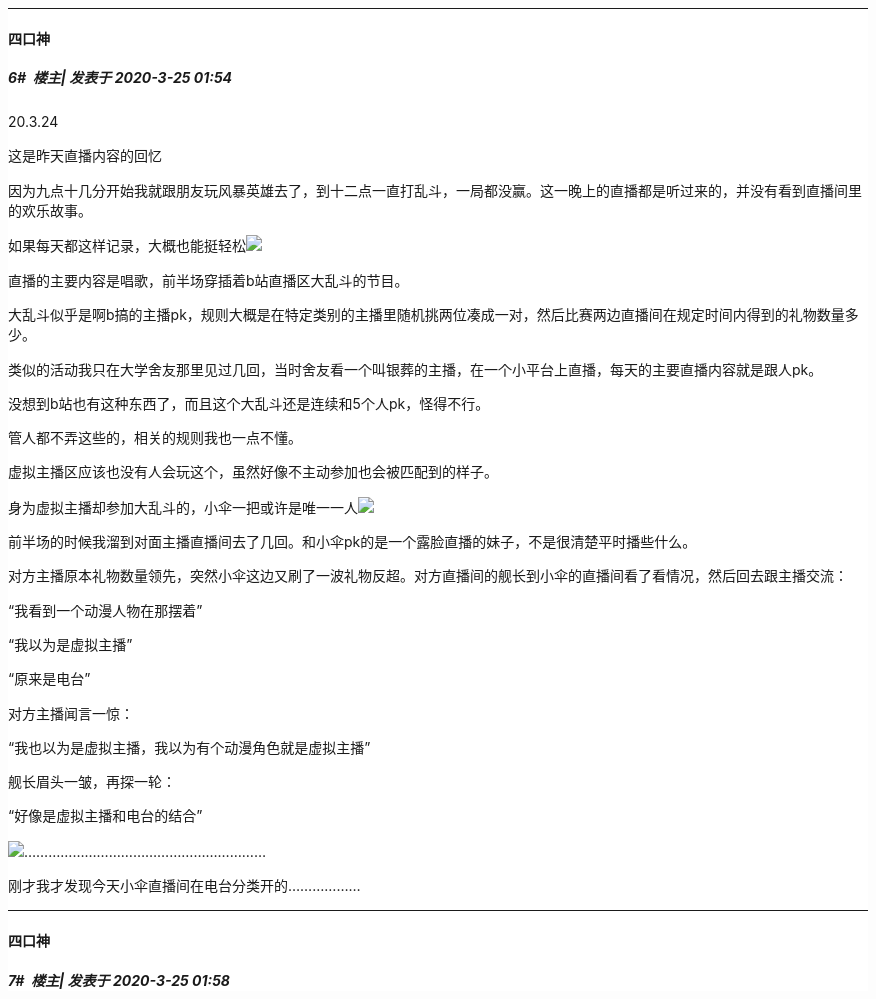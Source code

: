 -----

####  四口神  
##### 6#         楼主| 发表于 2020-3-25 01:54




20.3.24

这是昨天直播内容的回忆

因为九点十几分开始我就跟朋友玩风暴英雄去了，到十二点一直打乱斗，一局都没赢。这一晚上的直播都是听过来的，并没有看到直播间里的欢乐故事。

如果每天都这样记录，大概也能挺轻松<img src="https://static.saraba1st.com/image/smiley/face2017/067.png" referrerpolicy="no-referrer">


直播的主要内容是唱歌，前半场穿插着b站直播区大乱斗的节目。

大乱斗似乎是啊b搞的主播pk，规则大概是在特定类别的主播里随机挑两位凑成一对，然后比赛两边直播间在规定时间内得到的礼物数量多少。

类似的活动我只在大学舍友那里见过几回，当时舍友看一个叫银葬的主播，在一个小平台上直播，每天的主要直播内容就是跟人pk。

没想到b站也有这种东西了，而且这个大乱斗还是连续和5个人pk，怪得不行。

管人都不弄这些的，相关的规则我也一点不懂。

虚拟主播区应该也没有人会玩这个，虽然好像不主动参加也会被匹配到的样子。

身为虚拟主播却参加大乱斗的，小伞一把或许是唯一一人<img src="https://static.saraba1st.com/image/smiley/face2017/068.png" referrerpolicy="no-referrer">


前半场的时候我溜到对面主播直播间去了几回。和小伞pk的是一个露脸直播的妹子，不是很清楚平时播些什么。

对方主播原本礼物数量领先，突然小伞这边又刷了一波礼物反超。对方直播间的舰长到小伞的直播间看了看情况，然后回去跟主播交流：

“我看到一个动漫人物在那摆着”

“我以为是虚拟主播”

“原来是电台”


对方主播闻言一惊：

“我也以为是虚拟主播，我以为有个动漫角色就是虚拟主播”


舰长眉头一皱，再探一轮：

“好像是虚拟主播和电台的结合”

<img src="https://static.saraba1st.com/image/smiley/face2017/068.png" referrerpolicy="no-referrer">……………………………………………………

刚才我才发现今天小伞直播间在电台分类开的………………







-----

####  四口神  
##### 7#         楼主| 发表于 2020-3-25 01:58
